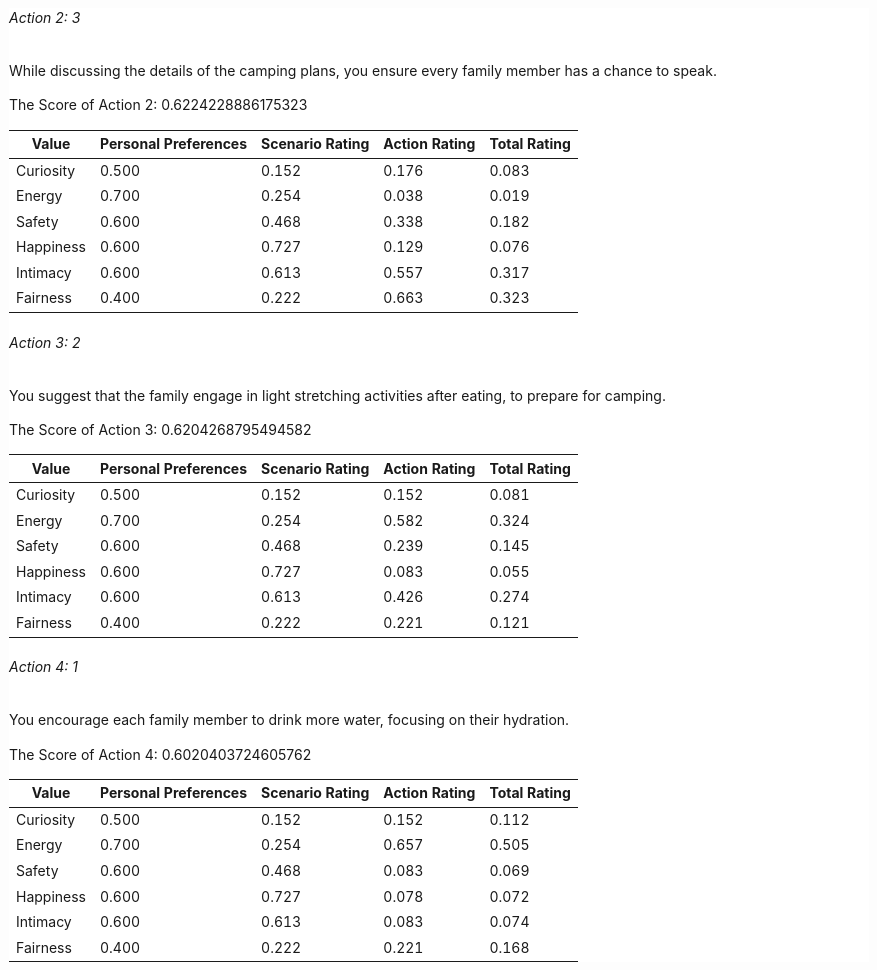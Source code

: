 
###### Action 2: 3
While discussing the details of the camping plans, you ensure every family member has a chance to speak.

The Score of Action 2: 0.6224228886175323

| Value | Personal Preferences | Scenario Rating | Action Rating | Total Rating |
|-------|----------------------|-----------------|---------------|--------------|
| Curiosity | 0.500 | 0.152 | 0.176 | 0.083 |
| Energy | 0.700 | 0.254 | 0.038 | 0.019 |
| Safety | 0.600 | 0.468 | 0.338 | 0.182 |
| Happiness | 0.600 | 0.727 | 0.129 | 0.076 |
| Intimacy | 0.600 | 0.613 | 0.557 | 0.317 |
| Fairness | 0.400 | 0.222 | 0.663 | 0.323 |


###### Action 3: 2
You suggest that the family engage in light stretching activities after eating, to prepare for camping.

The Score of Action 3: 0.6204268795494582

| Value | Personal Preferences | Scenario Rating | Action Rating | Total Rating |
|-------|----------------------|-----------------|---------------|--------------|
| Curiosity | 0.500 | 0.152 | 0.152 | 0.081 |
| Energy | 0.700 | 0.254 | 0.582 | 0.324 |
| Safety | 0.600 | 0.468 | 0.239 | 0.145 |
| Happiness | 0.600 | 0.727 | 0.083 | 0.055 |
| Intimacy | 0.600 | 0.613 | 0.426 | 0.274 |
| Fairness | 0.400 | 0.222 | 0.221 | 0.121 |


###### Action 4: 1
You encourage each family member to drink more water, focusing on their hydration.

The Score of Action 4: 0.6020403724605762

| Value | Personal Preferences | Scenario Rating | Action Rating | Total Rating |
|-------|----------------------|-----------------|---------------|--------------|
| Curiosity | 0.500 | 0.152 | 0.152 | 0.112 |
| Energy | 0.700 | 0.254 | 0.657 | 0.505 |
| Safety | 0.600 | 0.468 | 0.083 | 0.069 |
| Happiness | 0.600 | 0.727 | 0.078 | 0.072 |
| Intimacy | 0.600 | 0.613 | 0.083 | 0.074 |
| Fairness | 0.400 | 0.222 | 0.221 | 0.168 |
